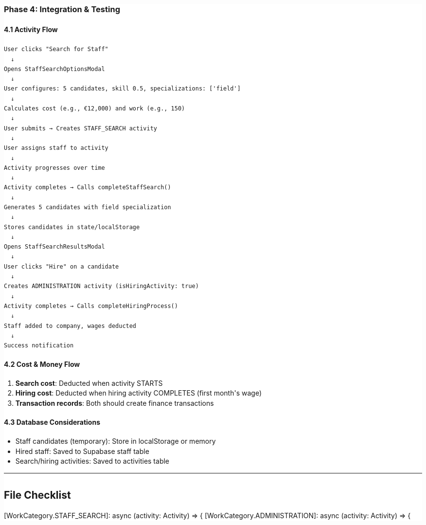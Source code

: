 
### Phase 4: Integration & Testing

#### 4.1 Activity Flow
```
User clicks "Search for Staff"
  ↓
Opens StaffSearchOptionsModal
  ↓
User configures: 5 candidates, skill 0.5, specializations: ['field']
  ↓
Calculates cost (e.g., €12,000) and work (e.g., 150)
  ↓
User submits → Creates STAFF_SEARCH activity
  ↓
User assigns staff to activity
  ↓
Activity progresses over time
  ↓
Activity completes → Calls completeStaffSearch()
  ↓
Generates 5 candidates with field specialization
  ↓
Stores candidates in state/localStorage
  ↓
Opens StaffSearchResultsModal
  ↓
User clicks "Hire" on a candidate
  ↓
Creates ADMINISTRATION activity (isHiringActivity: true)
  ↓
Activity completes → Calls completeHiringProcess()
  ↓
Staff added to company, wages deducted
  ↓
Success notification
```

#### 4.2 Cost & Money Flow
1. **Search cost**: Deducted when activity STARTS
2. **Hiring cost**: Deducted when hiring activity COMPLETES (first month's wage)
3. **Transaction records**: Both should create finance transactions

#### 4.3 Database Considerations
- Staff candidates (temporary): Store in localStorage or memory
- Hired staff: Saved to Supabase staff table
- Search/hiring activities: Saved to activities table

---

## File Checklist


[WorkCategory.STAFF_SEARCH]: async (activity: Activity) => {
[WorkCategory.ADMINISTRATION]: async (activity: Activity) => {